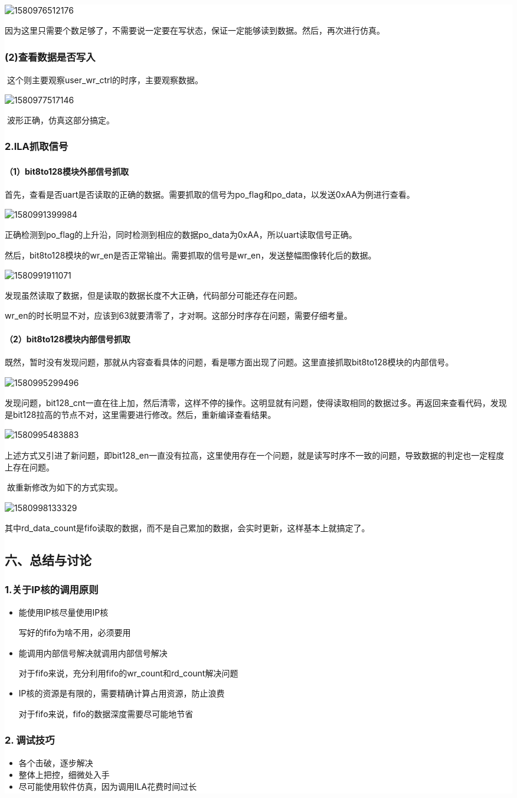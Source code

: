 ![1580976512176](E:\Exercise\FPGA\v3edu\test07_uart_ddr_hdmi\doc\pic\1580976512176.png)

​	因为这里只需要个数足够了，不需要说一定要在写状态，保证一定能够读到数据。然后，再次进行仿真。

### (2)查看数据是否写入

​	这个则主要观察user_wr_ctrl的时序，主要观察数据。

![1580977517146](E:\Exercise\FPGA\v3edu\test07_uart_ddr_hdmi\doc\pic\1580977517146.png)

​	波形正确，仿真这部分搞定。

### 2.ILA抓取信号

#### （1）bit8to128模块外部信号抓取

​	首先，查看是否uart是否读取的正确的数据。需要抓取的信号为po_flag和po_data，以发送0xAA为例进行查看。

![1580991399984](E:\Exercise\FPGA\v3edu\test07_uart_ddr_hdmi\doc\pic\1580991399984.png)

​	正确检测到po_flag的上升沿，同时检测到相应的数据po_data为0xAA，所以uart读取信号正确。

​	然后，bit8to128模块的wr_en是否正常输出。需要抓取的信号是wr_en，发送整幅图像转化后的数据。

![1580991911071](E:\Exercise\FPGA\v3edu\test07_uart_ddr_hdmi\doc\pic\1580991911071.png)

​	发现虽然读取了数据，但是读取的数据长度不大正确，代码部分可能还存在问题。

​    wr_en的时长明显不对，应该到63就要清零了，才对啊。这部分时序存在问题，需要仔细考量。

#### （2）bit8to128模块内部信号抓取

​	既然，暂时没有发现问题，那就从内容查看具体的问题，看是哪方面出现了问题。这里直接抓取bit8to128模块的内部信号。

![1580995299496](E:\Exercise\FPGA\v3edu\test07_uart_ddr_hdmi\doc\pic\1580995299496.png)

​	发现问题，bit128_cnt一直在往上加，然后清零，这样不停的操作。这明显就有问题，使得读取相同的数据过多。再返回来查看代码，发现是bit128拉高的节点不对，这里需要进行修改。然后，重新编译查看结果。

![1580995483883](E:\Exercise\FPGA\v3edu\test07_uart_ddr_hdmi\doc\pic\1580995483883.png)

​	上述方式又引进了新问题，即bit128_en一直没有拉高，这里使用存在一个问题，就是读写时序不一致的问题，导致数据的判定也一定程度上存在问题。

​	故重新修改为如下的方式实现。

![1580998133329](E:\Exercise\FPGA\v3edu\test07_uart_ddr_hdmi\doc\pic\1580998133329.png)

​	其中rd_data_count是fifo读取的数据，而不是自己累加的数据，会实时更新，这样基本上就搞定了。

## 六、总结与讨论

### 1.关于IP核的调用原则

* 能使用IP核尽量使用IP核

    写好的fifo为啥不用，必须要用

* 能调用内部信号解决就调用内部信号解决

    对于fifo来说，充分利用fifo的wr_count和rd_count解决问题

* IP核的资源是有限的，需要精确计算占用资源，防止浪费

    对于fifo来说，fifo的数据深度需要尽可能地节省

### 2. 调试技巧

* 各个击破，逐步解决
* 整体上把控，细微处入手
* 尽可能使用软件仿真，因为调用ILA花费时间过长